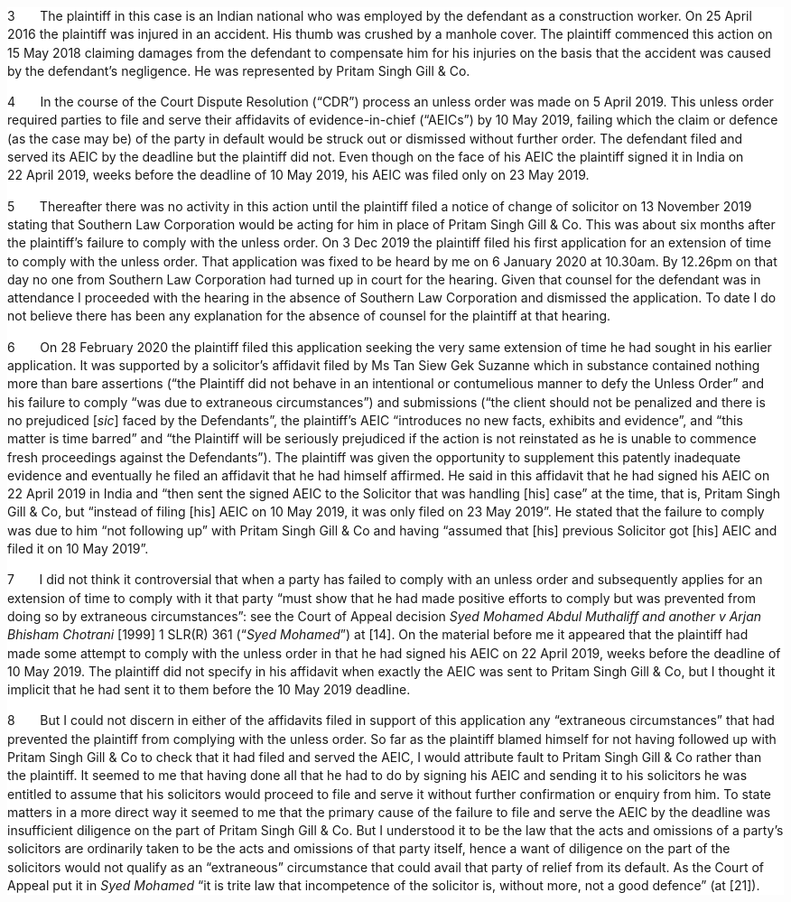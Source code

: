 3       The plaintiff in this case is an Indian national who was employed by the defendant as a construction worker. On 25 April 2016 the plaintiff was injured in an accident. His thumb was crushed by a manhole cover. The plaintiff commenced this action on 15 May 2018 claiming damages from the defendant to compensate him for his injuries on the basis that the accident was caused by the defendant’s negligence. He was represented by Pritam Singh Gill & Co.

4       In the course of the Court Dispute Resolution (“CDR”) process an unless order was made on 5 April 2019. This unless order required parties to file and serve their affidavits of evidence-in-chief (“AEICs”) by 10 May 2019, failing which the claim or defence (as the case may be) of the party in default would be struck out or dismissed without further order. The defendant filed and served its AEIC by the deadline but the plaintiff did not. Even though on the face of his AEIC the plaintiff signed it in India on 22 April 2019, weeks before the deadline of 10 May 2019, his AEIC was filed only on 23 May 2019.

5       Thereafter there was no activity in this action until the plaintiff filed a notice of change of solicitor on 13 November 2019 stating that Southern Law Corporation would be acting for him in place of Pritam Singh Gill & Co. This was about six months after the plaintiff’s failure to comply with the unless order. On 3 Dec 2019 the plaintiff filed his first application for an extension of time to comply with the unless order. That application was fixed to be heard by me on 6 January 2020 at 10.30am. By 12.26pm on that day no one from Southern Law Corporation had turned up in court for the hearing. Given that counsel for the defendant was in attendance I proceeded with the hearing in the absence of Southern Law Corporation and dismissed the application. To date I do not believe there has been any explanation for the absence of counsel for the plaintiff at that hearing.

6       On 28 February 2020 the plaintiff filed this application seeking the very same extension of time he had sought in his earlier application. It was supported by a solicitor’s affidavit filed by Ms Tan Siew Gek Suzanne which in substance contained nothing more than bare assertions (“the Plaintiff did not behave in an intentional or contumelious manner to defy the Unless Order” and his failure to comply “was due to extraneous circumstances”) and submissions (“the client should not be penalized and there is no prejudiced \[_sic_\] faced by the Defendants”, the plaintiff’s AEIC “introduces no new facts, exhibits and evidence”, and “this matter is time barred” and “the Plaintiff will be seriously prejudiced if the action is not reinstated as he is unable to commence fresh proceedings against the Defendants”). The plaintiff was given the opportunity to supplement this patently inadequate evidence and eventually he filed an affidavit that he had himself affirmed. He said in this affidavit that he had signed his AEIC on 22 April 2019 in India and “then sent the signed AEIC to the Solicitor that was handling \[his\] case” at the time, that is, Pritam Singh Gill & Co, but “instead of filing \[his\] AEIC on 10 May 2019, it was only filed on 23 May 2019”. He stated that the failure to comply was due to him “not following up” with Pritam Singh Gill & Co and having “assumed that \[his\] previous Solicitor got \[his\] AEIC and filed it on 10 May 2019”.

7       I did not think it controversial that when a party has failed to comply with an unless order and subsequently applies for an extension of time to comply with it that party “must show that he had made positive efforts to comply but was prevented from doing so by extraneous circumstances”: see the Court of Appeal decision _Syed Mohamed Abdul Muthaliff and another v Arjan Bhisham Chotrani_ <span class="citation">\[1999\] 1 SLR(R) 361</span> (“_Syed Mohamed_”) at \[14\]. On the material before me it appeared that the plaintiff had made some attempt to comply with the unless order in that he had signed his AEIC on 22 April 2019, weeks before the deadline of 10 May 2019. The plaintiff did not specify in his affidavit when exactly the AEIC was sent to Pritam Singh Gill & Co, but I thought it implicit that he had sent it to them before the 10 May 2019 deadline.

8       But I could not discern in either of the affidavits filed in support of this application any “extraneous circumstances” that had prevented the plaintiff from complying with the unless order. So far as the plaintiff blamed himself for not having followed up with Pritam Singh Gill & Co to check that it had filed and served the AEIC, I would attribute fault to Pritam Singh Gill & Co rather than the plaintiff. It seemed to me that having done all that he had to do by signing his AEIC and sending it to his solicitors he was entitled to assume that his solicitors would proceed to file and serve it without further confirmation or enquiry from him. To state matters in a more direct way it seemed to me that the primary cause of the failure to file and serve the AEIC by the deadline was insufficient diligence on the part of Pritam Singh Gill & Co. But I understood it to be the law that the acts and omissions of a party’s solicitors are ordinarily taken to be the acts and omissions of that party itself, hence a want of diligence on the part of the solicitors would not qualify as an “extraneous” circumstance that could avail that party of relief from its default. As the Court of Appeal put it in _Syed Mohamed_ “it is trite law that incompetence of the solicitor is, without more, not a good defence” (at \[21\]).
